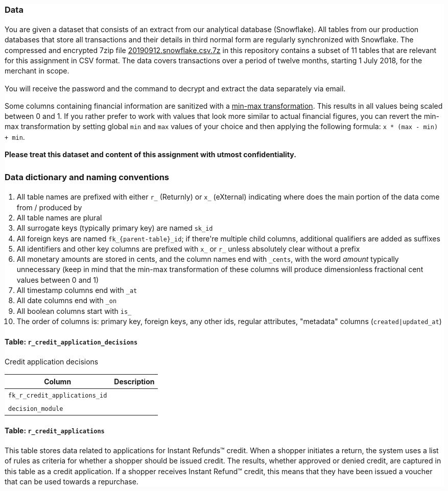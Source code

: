 ### Data
You are given a dataset that consists of an extract from our analytical database (Snowflake). All tables from our production databases that store all transactions and their details in third normal form are regularly synchronized with Snowflake.
The compressed and encrypted 7zip file [20190912.snowflake.csv.7z](20190912.snowflake.csv.7z) in this repository contains a subset of 11 tables that are relevant for this assignment in CSV format. The data covers transactions over a period of twelve months, starting 1 July 2018, for the merchant in scope.

You will receive the password and the command to decrypt and extract the data separately via email.

Some columns containing financial information are sanitized with a [min-max transformation](https://en.wikipedia.org/wiki/Feature_scaling#Rescaling_(min-max_normalization)). This results in all values being scaled between 0 and 1. If you rather prefer to work with values that look more similar to actual financial figures, you can revert the min-max transformation by setting global `min` and `max` values of your choice and then applying the following formula: `x * (max - min) + min`.

**Please treat this dataset and content of this assignment with utmost confidentiality.**

### Data dictionary and naming conventions

1. All table names are prefixed with either `r_` (Returnly) or `x_` (eXternal) indicating where does the main portion of the data come from / produced by
1. All table names are plural
1. All surrogate keys (typically primary key) are named `sk_id`
1. All foreign keys are named `fk_{parent-table}_id`; if there're multiple child columns, additional qualifiers are added as suffixes
1. All identifiers and other key columns are prefixed with `x_` or `r_` unless absolutely clear without a prefix
1. All monetary amounts are stored in cents, and the column names end with `_cents`, with the word _amount_ typically unnecessary (keep in mind that the min-max transformation of these columns will produce dimensionless fractional cent values between 0 and 1)
1. All timestamp columns end with `_at`
1. All date columns end with `_on`
1. All boolean columns start with `is_`
1. The order of columns is: primary key, foreign keys, any other ids, regular attributes, "metadata" columns (`created|updated_at`)

#### Table: `r_credit_application_decisions`
Credit application decisions

Column | Description
---|---
`fk_r_credit_applications_id` | 
`decision_module` | 

#### Table: `r_credit_applications`
This table stores data related to applications for Instant Refunds™ credit. 
When a shopper initiates a return, the system uses a list of rules as criteria for whether a shopper should be issued credit.
The results, whether approved or denied credit, are captured in this table as a credit application. If a shopper receives Instant Refund™ credit, this means that they have been issued a voucher that can be used towards a repurchase.
